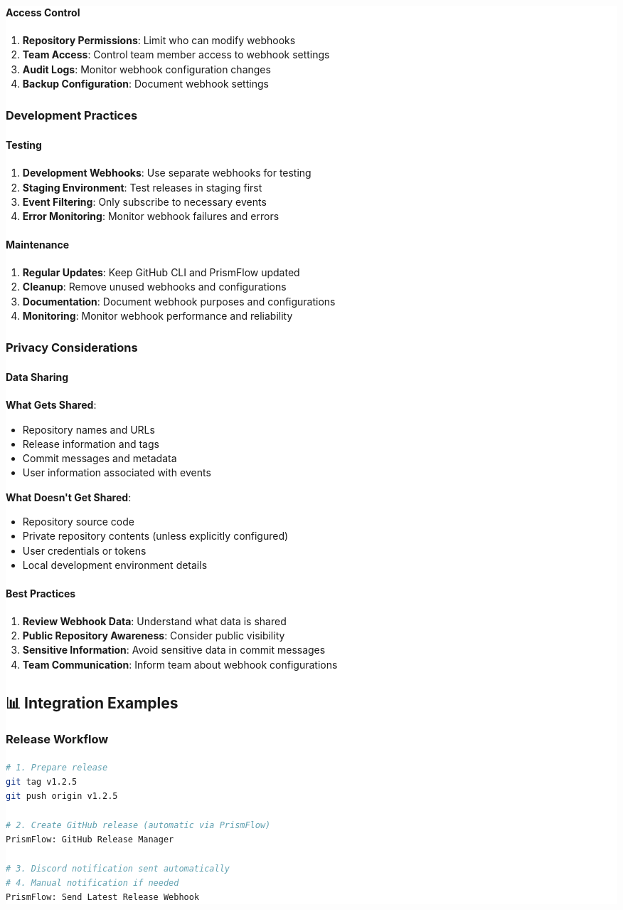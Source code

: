 #### Access Control

1. **Repository Permissions**: Limit who can modify webhooks
2. **Team Access**: Control team member access to webhook settings
3. **Audit Logs**: Monitor webhook configuration changes
4. **Backup Configuration**: Document webhook settings

### Development Practices

#### Testing

1. **Development Webhooks**: Use separate webhooks for testing
2. **Staging Environment**: Test releases in staging first
3. **Event Filtering**: Only subscribe to necessary events
4. **Error Monitoring**: Monitor webhook failures and errors

#### Maintenance

1. **Regular Updates**: Keep GitHub CLI and PrismFlow updated
2. **Cleanup**: Remove unused webhooks and configurations
3. **Documentation**: Document webhook purposes and configurations
4. **Monitoring**: Monitor webhook performance and reliability

### Privacy Considerations

#### Data Sharing

**What Gets Shared**:

- Repository names and URLs
- Release information and tags
- Commit messages and metadata
- User information associated with events

**What Doesn't Get Shared**:

- Repository source code
- Private repository contents (unless explicitly configured)
- User credentials or tokens
- Local development environment details

#### Best Practices

1. **Review Webhook Data**: Understand what data is shared
2. **Public Repository Awareness**: Consider public visibility
3. **Sensitive Information**: Avoid sensitive data in commit messages
4. **Team Communication**: Inform team about webhook configurations

## 📊 Integration Examples

### Release Workflow

```bash
# 1. Prepare release
git tag v1.2.5
git push origin v1.2.5

# 2. Create GitHub release (automatic via PrismFlow)
PrismFlow: GitHub Release Manager

# 3. Discord notification sent automatically
# 4. Manual notification if needed
PrismFlow: Send Latest Release Webhook
```
